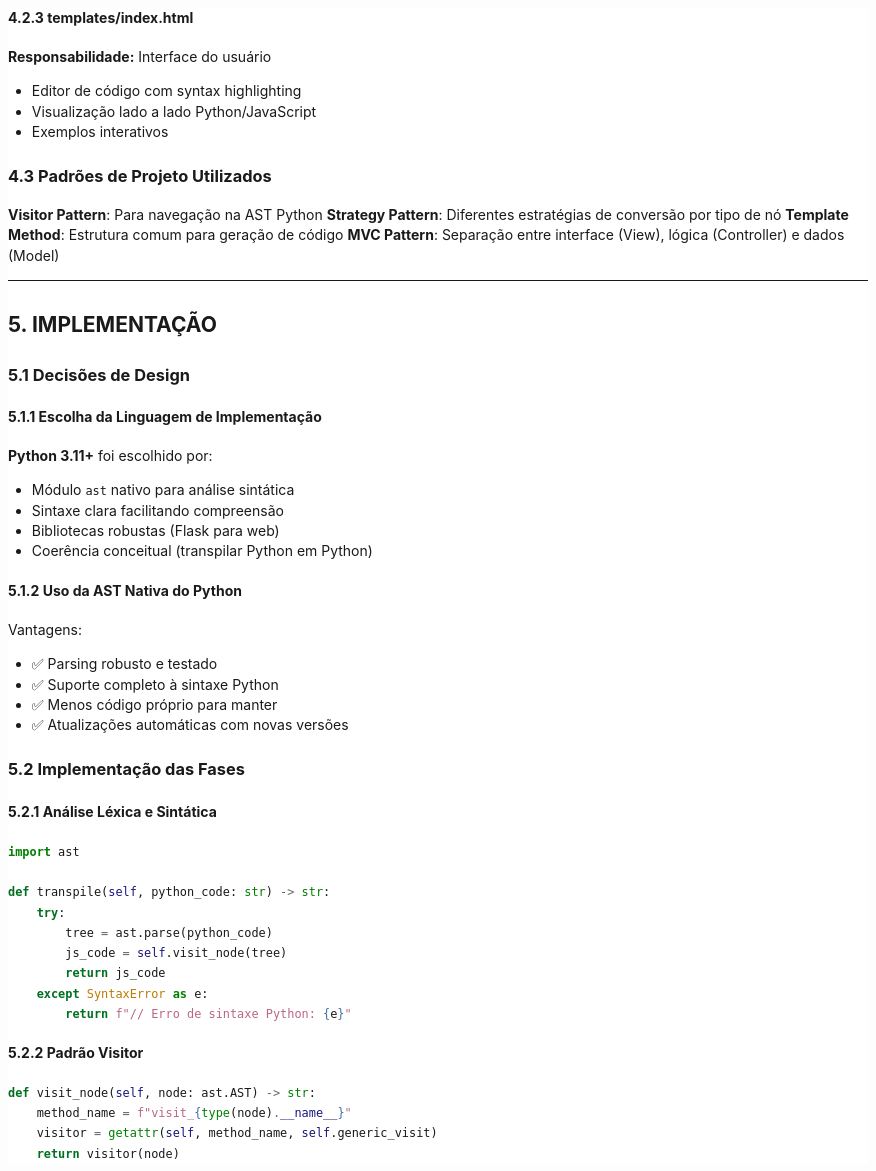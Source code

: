 #### 4.2.3 templates/index.html
**Responsabilidade:** Interface do usuário
- Editor de código com syntax highlighting
- Visualização lado a lado Python/JavaScript
- Exemplos interativos

### 4.3 Padrões de Projeto Utilizados

**Visitor Pattern**: Para navegação na AST Python
**Strategy Pattern**: Diferentes estratégias de conversão por tipo de nó
**Template Method**: Estrutura comum para geração de código
**MVC Pattern**: Separação entre interface (View), lógica (Controller) e dados (Model)

---

## 5. IMPLEMENTAÇÃO

### 5.1 Decisões de Design

#### 5.1.1 Escolha da Linguagem de Implementação
**Python 3.11+** foi escolhido por:
- Módulo `ast` nativo para análise sintática
- Sintaxe clara facilitando compreensão
- Bibliotecas robustas (Flask para web)
- Coerência conceitual (transpilar Python em Python)

#### 5.1.2 Uso da AST Nativa do Python
Vantagens:
- ✅ Parsing robusto e testado
- ✅ Suporte completo à sintaxe Python
- ✅ Menos código próprio para manter
- ✅ Atualizações automáticas com novas versões

### 5.2 Implementação das Fases

#### 5.2.1 Análise Léxica e Sintática
```python
import ast

def transpile(self, python_code: str) -> str:
    try:
        tree = ast.parse(python_code)
        js_code = self.visit_node(tree)
        return js_code
    except SyntaxError as e:
        return f"// Erro de sintaxe Python: {e}"
```

#### 5.2.2 Padrão Visitor
```python
def visit_node(self, node: ast.AST) -> str:
    method_name = f"visit_{type(node).__name__}"
    visitor = getattr(self, method_name, self.generic_visit)
    return visitor(node)
```
